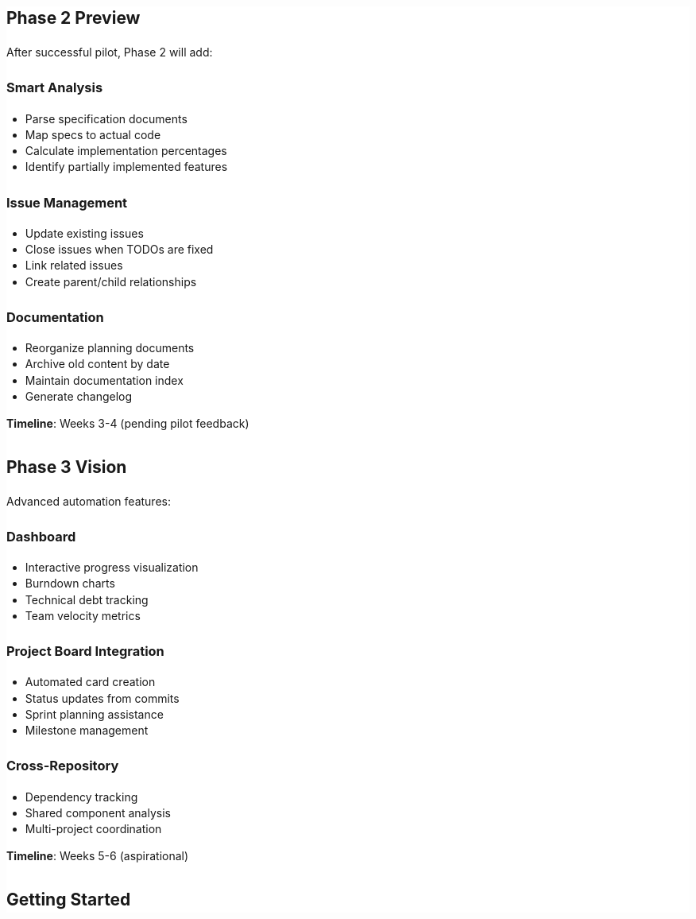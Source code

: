 ## Phase 2 Preview

After successful pilot, Phase 2 will add:

### Smart Analysis
- Parse specification documents
- Map specs to actual code
- Calculate implementation percentages
- Identify partially implemented features

### Issue Management
- Update existing issues
- Close issues when TODOs are fixed
- Link related issues
- Create parent/child relationships

### Documentation
- Reorganize planning documents
- Archive old content by date
- Maintain documentation index
- Generate changelog

**Timeline**: Weeks 3-4 (pending pilot feedback)

## Phase 3 Vision

Advanced automation features:

### Dashboard
- Interactive progress visualization
- Burndown charts
- Technical debt tracking
- Team velocity metrics

### Project Board Integration
- Automated card creation
- Status updates from commits
- Sprint planning assistance
- Milestone management

### Cross-Repository
- Dependency tracking
- Shared component analysis
- Multi-project coordination

**Timeline**: Weeks 5-6 (aspirational)

## Getting Started
